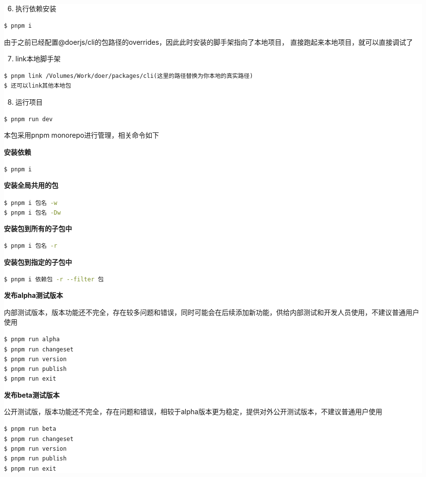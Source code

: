 6. 执行依赖安装
```bash
$ pnpm i
```
由于之前已经配置@doerjs/cli的包路径的overrides，因此此时安装的脚手架指向了本地项目，
直接跑起来本地项目，就可以直接调试了

7. link本地脚手架
```
$ pnpm link /Volumes/Work/doer/packages/cli(这里的路径替换为你本地的真实路径)
$ 还可以link其他本地包
```

8. 运行项目
```bash
$ pnpm run dev
```

本包采用pnpm monorepo进行管理，相关命令如下

**安装依赖**

```
$ pnpm i
```

**安装全局共用的包**

```bash
$ pnpm i 包名 -w
$ pnpm i 包名 -Dw
```

**安装包到所有的子包中**

```bash
$ pnpm i 包名 -r
```

**安装包到指定的子包中**

```bash
$ pnpm i 依赖包 -r --filter 包
```

**发布alpha测试版本**

内部测试版本，版本功能还不完全，存在较多问题和错误，同时可能会在后续添加新功能，供给内部测试和开发人员使用，不建议普通用户使用

```bash
$ pnpm run alpha
$ pnpm run changeset
$ pnpm run version
$ pnpm run publish
$ pnpm run exit
```

**发布beta测试版本**

公开测试版，版本功能还不完全，存在问题和错误，相较于alpha版本更为稳定，提供对外公开测试版本，不建议普通用户使用

```bash
$ pnpm run beta
$ pnpm run changeset
$ pnpm run version
$ pnpm run publish
$ pnpm run exit
```

